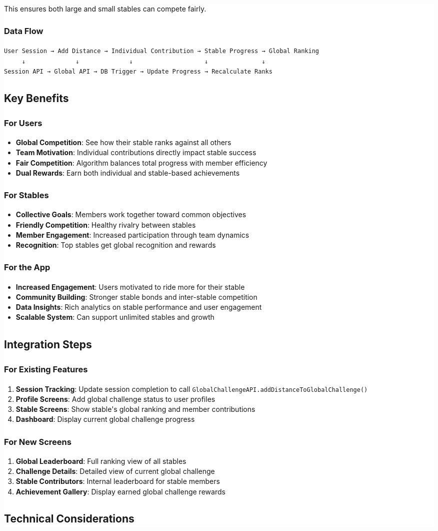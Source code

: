 This ensures both large and small stables can compete fairly.

### Data Flow

```
User Session → Add Distance → Individual Contribution → Stable Progress → Global Ranking
     ↓              ↓              ↓                    ↓               ↓
Session API → Global API → DB Trigger → Update Progress → Recalculate Ranks
```

## Key Benefits

### For Users

- **Global Competition**: See how their stable ranks against all others
- **Team Motivation**: Individual contributions directly impact stable success
- **Fair Competition**: Algorithm balances total progress with member efficiency
- **Dual Rewards**: Earn both individual and stable-based achievements

### For Stables

- **Collective Goals**: Members work together toward common objectives
- **Friendly Competition**: Healthy rivalry between stables
- **Member Engagement**: Increased participation through team dynamics
- **Recognition**: Top stables get global recognition and rewards

### For the App

- **Increased Engagement**: Users motivated to ride more for their stable
- **Community Building**: Stronger stable bonds and inter-stable competition
- **Data Insights**: Rich analytics on stable performance and user engagement
- **Scalable System**: Can support unlimited stables and growth

## Integration Steps

### For Existing Features

1. **Session Tracking**: Update session completion to call `GlobalChallengeAPI.addDistanceToGlobalChallenge()`
2. **Profile Screens**: Add global challenge status to user profiles
3. **Stable Screens**: Show stable's global ranking and member contributions
4. **Dashboard**: Display current global challenge progress

### For New Screens

1. **Global Leaderboard**: Full ranking view of all stables
2. **Challenge Details**: Detailed view of current global challenge
3. **Stable Contributors**: Internal leaderboard for stable members
4. **Achievement Gallery**: Display earned global challenge rewards

## Technical Considerations
